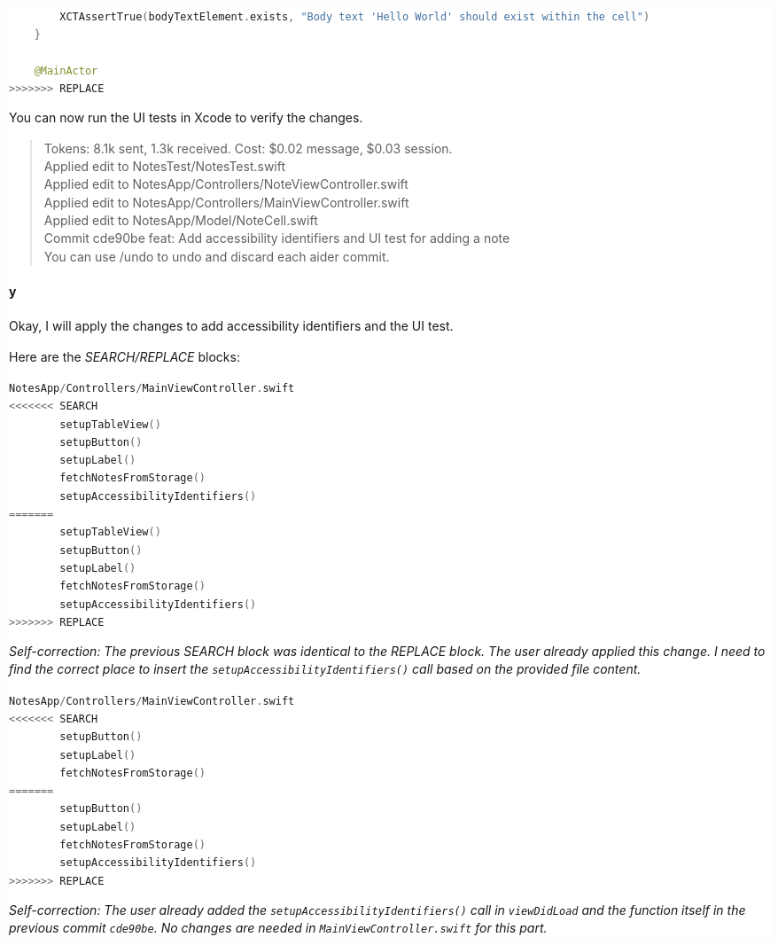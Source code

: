 ```swift
        XCTAssertTrue(bodyTextElement.exists, "Body text 'Hello World' should exist within the cell")
    }

    @MainActor
>>>>>>> REPLACE
```

You can now run the UI tests in Xcode to verify the changes.

> Tokens: 8.1k sent, 1.3k received. Cost: $0.02 message, $0.03 session.  
> Applied edit to NotesTest/NotesTest.swift  
> Applied edit to NotesApp/Controllers/NoteViewController.swift  
> Applied edit to NotesApp/Controllers/MainViewController.swift  
> Applied edit to NotesApp/Model/NoteCell.swift  
> Commit cde90be feat: Add accessibility identifiers and UI test for adding a note  
> You can use /undo to undo and discard each aider commit.  

#### y  

Okay, I will apply the changes to add accessibility identifiers and the UI test.

Here are the *SEARCH/REPLACE* blocks:

```swift
NotesApp/Controllers/MainViewController.swift
<<<<<<< SEARCH
        setupTableView()
        setupButton()
        setupLabel()
        fetchNotesFromStorage()
        setupAccessibilityIdentifiers()
=======
        setupTableView()
        setupButton()
        setupLabel()
        fetchNotesFromStorage()
        setupAccessibilityIdentifiers()
>>>>>>> REPLACE
```
*Self-correction: The previous SEARCH block was identical to the REPLACE block. The user already applied this change. I need to find the correct place to insert the `setupAccessibilityIdentifiers()` call based on the provided file content.*

```swift
NotesApp/Controllers/MainViewController.swift
<<<<<<< SEARCH
        setupButton()
        setupLabel()
        fetchNotesFromStorage()
=======
        setupButton()
        setupLabel()
        fetchNotesFromStorage()
        setupAccessibilityIdentifiers()
>>>>>>> REPLACE
```
*Self-correction: The user already added the `setupAccessibilityIdentifiers()` call in `viewDidLoad` and the function itself in the previous commit `cde90be`. No changes are needed in `MainViewController.swift` for this part.*
